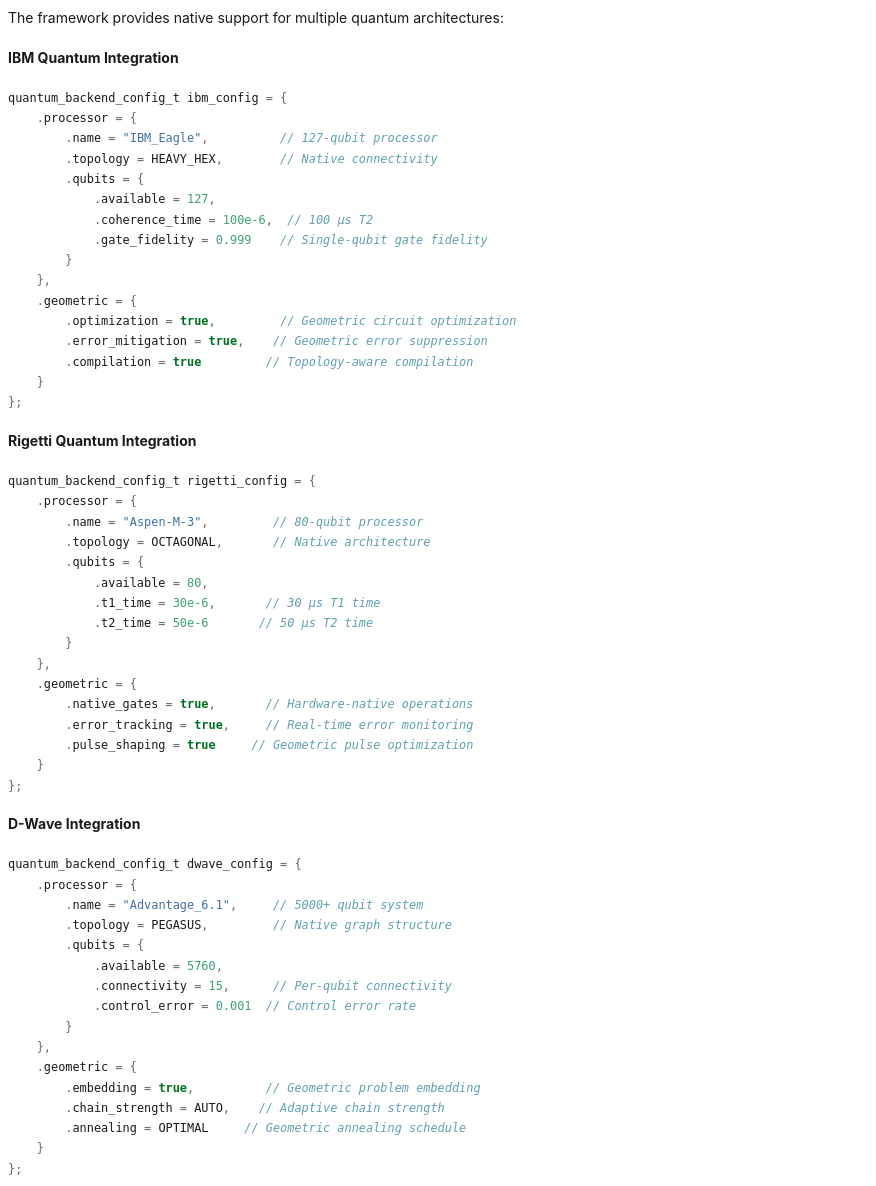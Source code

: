 The framework provides native support for multiple quantum architectures:

#### IBM Quantum Integration
```c
quantum_backend_config_t ibm_config = {
    .processor = {
        .name = "IBM_Eagle",          // 127-qubit processor
        .topology = HEAVY_HEX,        // Native connectivity
        .qubits = {
            .available = 127,
            .coherence_time = 100e-6,  // 100 μs T2
            .gate_fidelity = 0.999    // Single-qubit gate fidelity
        }
    },
    .geometric = {
        .optimization = true,         // Geometric circuit optimization
        .error_mitigation = true,    // Geometric error suppression
        .compilation = true         // Topology-aware compilation
    }
};
```

#### Rigetti Quantum Integration
```c
quantum_backend_config_t rigetti_config = {
    .processor = {
        .name = "Aspen-M-3",         // 80-qubit processor
        .topology = OCTAGONAL,       // Native architecture
        .qubits = {
            .available = 80,
            .t1_time = 30e-6,       // 30 μs T1 time
            .t2_time = 50e-6       // 50 μs T2 time
        }
    },
    .geometric = {
        .native_gates = true,       // Hardware-native operations
        .error_tracking = true,     // Real-time error monitoring
        .pulse_shaping = true     // Geometric pulse optimization
    }
};
```

#### D-Wave Integration
```c
quantum_backend_config_t dwave_config = {
    .processor = {
        .name = "Advantage_6.1",     // 5000+ qubit system
        .topology = PEGASUS,         // Native graph structure
        .qubits = {
            .available = 5760,
            .connectivity = 15,      // Per-qubit connectivity
            .control_error = 0.001  // Control error rate
        }
    },
    .geometric = {
        .embedding = true,          // Geometric problem embedding
        .chain_strength = AUTO,    // Adaptive chain strength
        .annealing = OPTIMAL     // Geometric annealing schedule
    }
};
```

